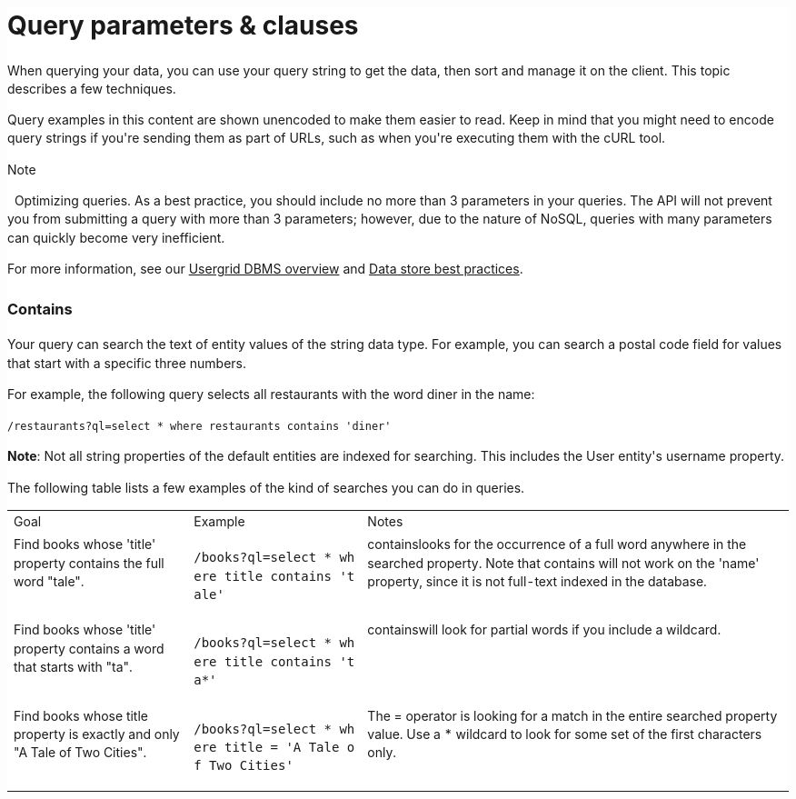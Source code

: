 # Query parameters & clauses

When querying your data, you can use your query string to get the data, then sort and manage it on the client. This topic describes a few techniques.

Query examples in this content are shown unencoded to make them easier to read. Keep in mind that you might need to encode query strings if you're sending them as part of URLs, such as when you're executing them with the cURL tool.

<div class="admonition note"> <p class="first admonition-title">Note</p> <p class="last"> 
Optimizing queries. As a best practice, you should include no more than 3 parameters in your queries. The API will not prevent you from submitting a query with more than 3 parameters; however, due to the nature of NoSQL, queries with many parameters can quickly become very inefficient.
</p></div>

For more information, see our [Usergrid DBMS overview](../data-store/data-storage-dbms.html) and [Data store best practices](../data-storage/optimizing-access).

### Contains

Your query can search the text of entity values of the string data type. For example, you can search a postal code field for values that start with a specific three numbers.

For example, the following query selects all restaurants with the word diner in the name:

    /restaurants?ql=select * where restaurants contains 'diner'
    
__Note__: Not all string properties of the default entities are indexed for searching. This includes the User entity's username property.

The following table lists a few examples of the kind of searches you can do in queries.

<table class="usergrid-table">
    <tr>
        <td>Goal</td>
        <td>Example</td>
        <td>Notes</td>
    </tr>
    <tr>
        <td>Find books whose 'title' property contains the full word "tale".</td>
        <td><pre>/books?ql=select * where title contains 'tale'</pre></td>
        <td>containslooks for the occurrence of a full word anywhere in the searched property. Note that contains will not work on the 'name' property, since it is not full-text indexed in the database.</td>
    </tr>
    <tr>
        <td>Find books whose 'title' property contains a word that starts with "ta".</td>
        <td><pre>/books?ql=select * where title contains 'ta*'</pre></td>
        <td>containswill look for partial words if you include a wildcard.</td>
    </tr>
    <tr>
        <td>Find books whose title property is exactly and only "A Tale of Two Cities".</td>
        <td><pre>/books?ql=select * where title = 'A Tale of Two Cities'</pre></td>
        <td>The = operator is looking for a match in the entire searched property value. Use a * wildcard to look for some set of the first characters only.</td>
    </tr>
</table>
    